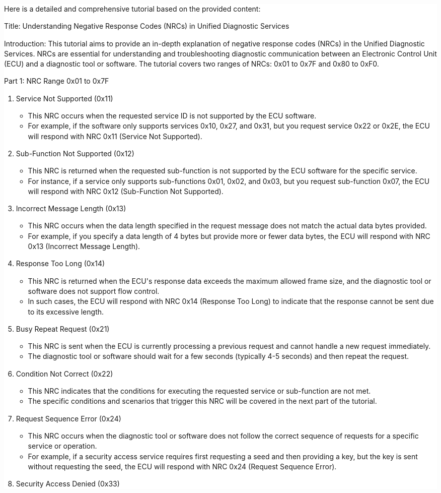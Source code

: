 Here is a detailed and comprehensive tutorial based on the provided content:

Title: Understanding Negative Response Codes (NRCs) in Unified Diagnostic Services

Introduction:
This tutorial aims to provide an in-depth explanation of negative response codes (NRCs) in the Unified Diagnostic Services. NRCs are essential for understanding and troubleshooting diagnostic communication between an Electronic Control Unit (ECU) and a diagnostic tool or software. The tutorial covers two ranges of NRCs: 0x01 to 0x7F and 0x80 to 0xF0.

Part 1: NRC Range 0x01 to 0x7F

1. Service Not Supported (0x11)

   - This NRC occurs when the requested service ID is not supported by the ECU software.
   - For example, if the software only supports services 0x10, 0x27, and 0x31, but you request service 0x22 or 0x2E, the ECU will respond with NRC 0x11 (Service Not Supported).
2. Sub-Function Not Supported (0x12)

   - This NRC is returned when the requested sub-function is not supported by the ECU software for the specific service.
   - For instance, if a service only supports sub-functions 0x01, 0x02, and 0x03, but you request sub-function 0x07, the ECU will respond with NRC 0x12 (Sub-Function Not Supported).
3. Incorrect Message Length (0x13)

   - This NRC occurs when the data length specified in the request message does not match the actual data bytes provided.
   - For example, if you specify a data length of 4 bytes but provide more or fewer data bytes, the ECU will respond with NRC 0x13 (Incorrect Message Length).
4. Response Too Long (0x14)

   - This NRC is returned when the ECU's response data exceeds the maximum allowed frame size, and the diagnostic tool or software does not support flow control.
   - In such cases, the ECU will respond with NRC 0x14 (Response Too Long) to indicate that the response cannot be sent due to its excessive length.
5. Busy Repeat Request (0x21)

   - This NRC is sent when the ECU is currently processing a previous request and cannot handle a new request immediately.
   - The diagnostic tool or software should wait for a few seconds (typically 4-5 seconds) and then repeat the request.
6. Condition Not Correct (0x22)

   - This NRC indicates that the conditions for executing the requested service or sub-function are not met.
   - The specific conditions and scenarios that trigger this NRC will be covered in the next part of the tutorial.
7. Request Sequence Error (0x24)

   - This NRC occurs when the diagnostic tool or software does not follow the correct sequence of requests for a specific service or operation.
   - For example, if a security access service requires first requesting a seed and then providing a key, but the key is sent without requesting the seed, the ECU will respond with NRC 0x24 (Request Sequence Error).
8. Security Access Denied (0x33)
